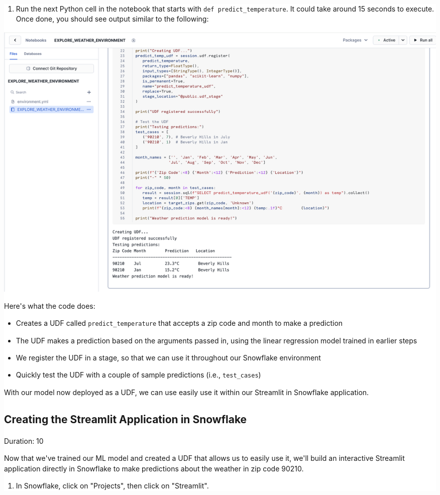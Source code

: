 1. Run the next Python cell in the notebook that starts with `def predict_temperature`. It could take around 15 seconds to execute. Once done, you should see output similar to the following:

![udf](./assets/udf.png)

Here's what the code does:

* Creates a UDF called `predict_temperature` that accepts a zip code and month to make a prediction

* The UDF makes a prediction based on the arguments passed in, using the linear regression model trained in earlier steps

* We register the UDF in a stage, so that we can use it throughout our Snowflake environment

* Quickly test the UDF with a couple of sample predictions (i.e., `test_cases`)

With our model now deployed as a UDF, we can use easily use it within our Streamlit in Snowflake application.


## Creating the Streamlit Application in Snowflake
Duration: 10

Now that we've trained our ML model and created a UDF that allows us to easily use it, we'll build an interactive Streamlit application directly in Snowflake to make predictions about the weather in zip code 90210.

1. In Snowflake, click on "Projects", then click on "Streamlit".
